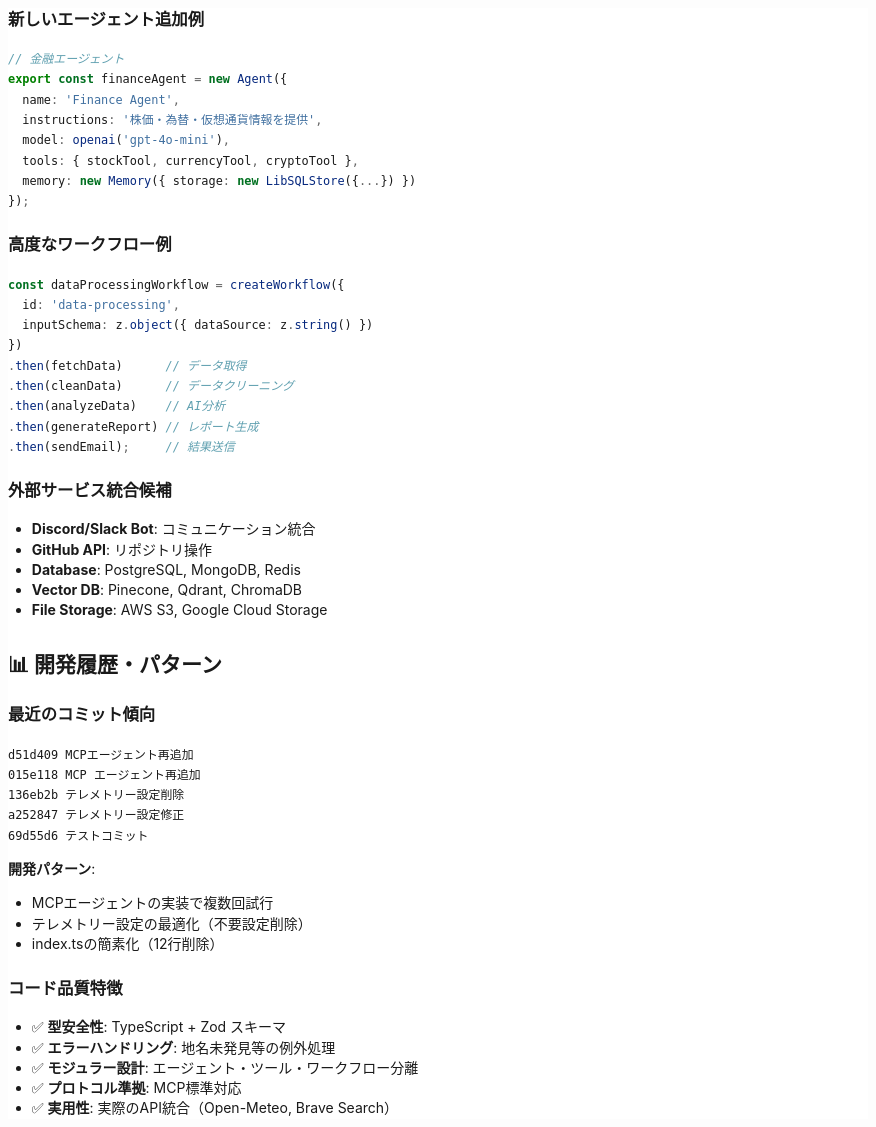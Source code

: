 ### 新しいエージェント追加例
```typescript
// 金融エージェント
export const financeAgent = new Agent({
  name: 'Finance Agent',
  instructions: '株価・為替・仮想通貨情報を提供',
  model: openai('gpt-4o-mini'),
  tools: { stockTool, currencyTool, cryptoTool },
  memory: new Memory({ storage: new LibSQLStore({...}) })
});
```

### 高度なワークフロー例
```typescript
const dataProcessingWorkflow = createWorkflow({
  id: 'data-processing',
  inputSchema: z.object({ dataSource: z.string() })
})
.then(fetchData)      // データ取得
.then(cleanData)      // データクリーニング
.then(analyzeData)    // AI分析  
.then(generateReport) // レポート生成
.then(sendEmail);     // 結果送信
```

### 外部サービス統合候補
- **Discord/Slack Bot**: コミュニケーション統合
- **GitHub API**: リポジトリ操作
- **Database**: PostgreSQL, MongoDB, Redis
- **Vector DB**: Pinecone, Qdrant, ChromaDB
- **File Storage**: AWS S3, Google Cloud Storage

## 📊 開発履歴・パターン

### 最近のコミット傾向
```
d51d409 MCPエージェント再追加
015e118 MCP エージェント再追加  
136eb2b テレメトリー設定削除
a252847 テレメトリー設定修正
69d55d6 テストコミット
```

**開発パターン**:
- MCPエージェントの実装で複数回試行
- テレメトリー設定の最適化（不要設定削除）
- index.tsの簡素化（12行削除）

### コード品質特徴
- ✅ **型安全性**: TypeScript + Zod スキーマ
- ✅ **エラーハンドリング**: 地名未発見等の例外処理
- ✅ **モジュラー設計**: エージェント・ツール・ワークフロー分離
- ✅ **プロトコル準拠**: MCP標準対応
- ✅ **実用性**: 実際のAPI統合（Open-Meteo, Brave Search）
